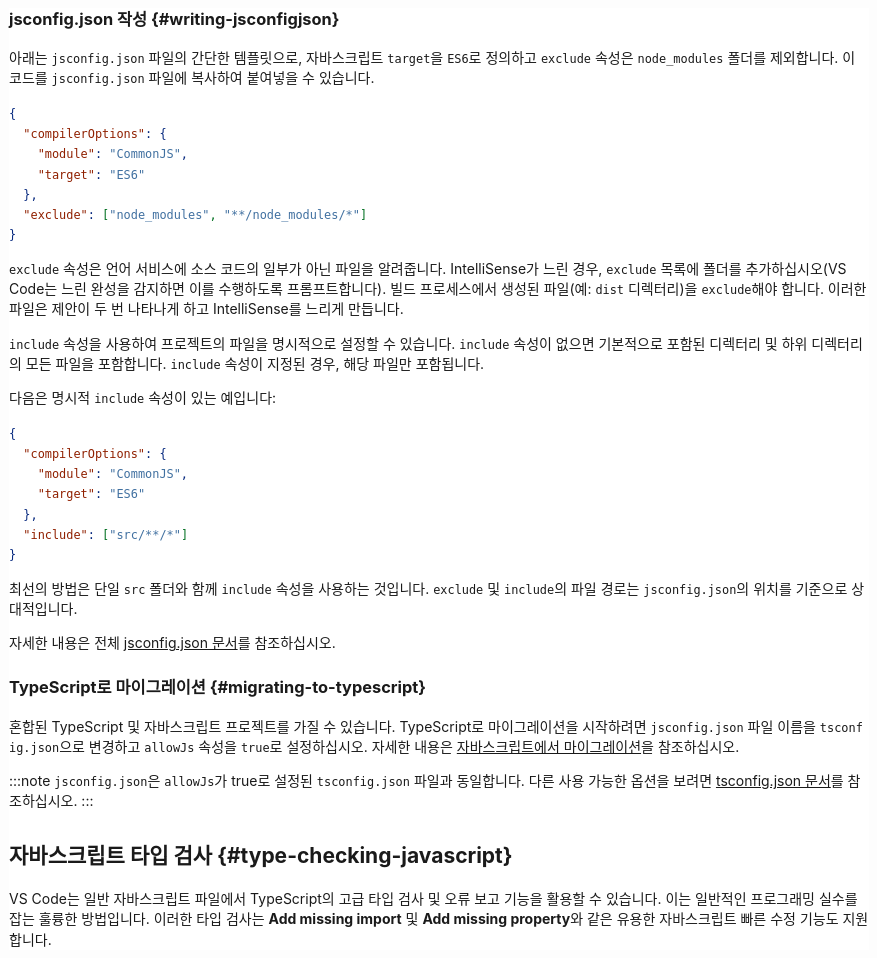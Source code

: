 ### jsconfig.json 작성 {#writing-jsconfigjson}

아래는 `jsconfig.json` 파일의 간단한 템플릿으로, 자바스크립트 `target`을 `ES6`로 정의하고 `exclude` 속성은 `node_modules` 폴더를 제외합니다. 이 코드를 `jsconfig.json` 파일에 복사하여 붙여넣을 수 있습니다.

```json
{
  "compilerOptions": {
    "module": "CommonJS",
    "target": "ES6"
  },
  "exclude": ["node_modules", "**/node_modules/*"]
}
```

`exclude` 속성은 언어 서비스에 소스 코드의 일부가 아닌 파일을 알려줍니다. IntelliSense가 느린 경우, `exclude` 목록에 폴더를 추가하십시오(VS Code는 느린 완성을 감지하면 이를 수행하도록 프롬프트합니다). 빌드 프로세스에서 생성된 파일(예: `dist` 디렉터리)을 `exclude`해야 합니다. 이러한 파일은 제안이 두 번 나타나게 하고 IntelliSense를 느리게 만듭니다.

`include` 속성을 사용하여 프로젝트의 파일을 명시적으로 설정할 수 있습니다. `include` 속성이 없으면 기본적으로 포함된 디렉터리 및 하위 디렉터리의 모든 파일을 포함합니다. `include` 속성이 지정된 경우, 해당 파일만 포함됩니다.

다음은 명시적 `include` 속성이 있는 예입니다:

```json
{
  "compilerOptions": {
    "module": "CommonJS",
    "target": "ES6"
  },
  "include": ["src/**/*"]
}
```

최선의 방법은 단일 `src` 폴더와 함께 `include` 속성을 사용하는 것입니다. `exclude` 및 `include`의 파일 경로는 `jsconfig.json`의 위치를 기준으로 상대적입니다.

자세한 내용은 전체 [jsconfig.json 문서](/docs/languages/jsconfig.md)를 참조하십시오.

### TypeScript로 마이그레이션 {#migrating-to-typescript}

혼합된 TypeScript 및 자바스크립트 프로젝트를 가질 수 있습니다. TypeScript로 마이그레이션을 시작하려면 `jsconfig.json` 파일 이름을 `tsconfig.json`으로 변경하고 `allowJs` 속성을 `true`로 설정하십시오. 자세한 내용은 [자바스크립트에서 마이그레이션](https://www.typescriptlang.org/docs/handbook/migrating-from-javascript.html)을 참조하십시오.

:::note
`jsconfig.json`은 `allowJs`가 true로 설정된 `tsconfig.json` 파일과 동일합니다. 다른 사용 가능한 옵션을 보려면 [tsconfig.json 문서](https://www.typescriptlang.org/docs/handbook/tsconfig-json.html)를 참조하십시오.
:::

## 자바스크립트 타입 검사 {#type-checking-javascript}

VS Code는 일반 자바스크립트 파일에서 TypeScript의 고급 타입 검사 및 오류 보고 기능을 활용할 수 있습니다. 이는 일반적인 프로그래밍 실수를 잡는 훌륭한 방법입니다. 이러한 타입 검사는 **Add missing import** 및 **Add missing property**와 같은 유용한 자바스크립트 빠른 수정 기능도 지원합니다.
